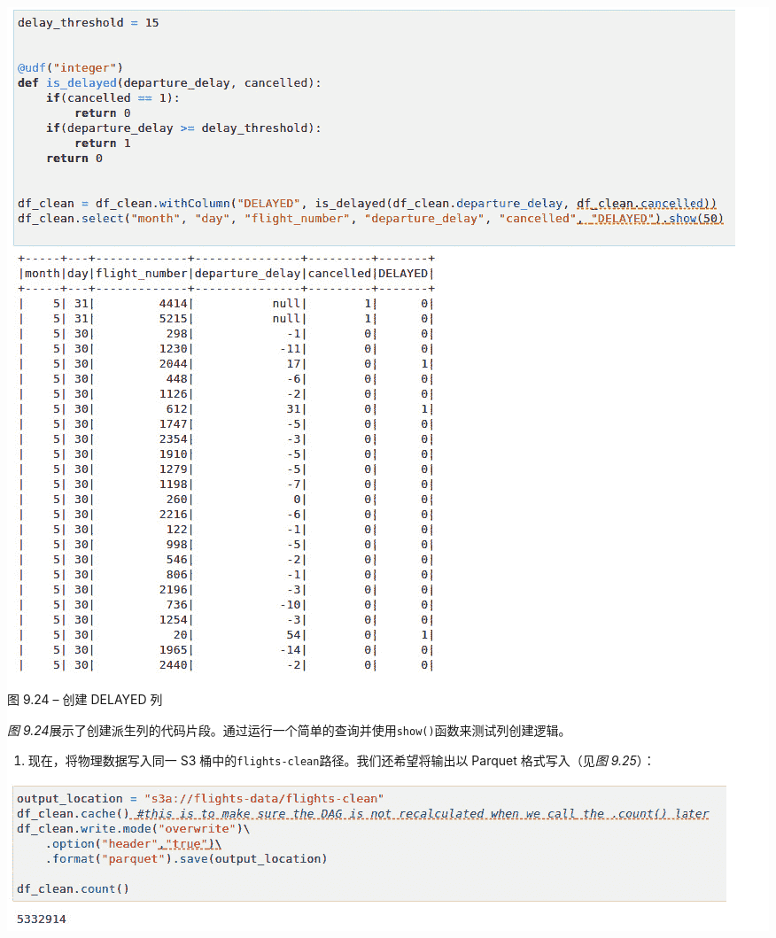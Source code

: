 ![图 9.24 – 创建 DELAYED 列](img/B18332_09_024.jpg)

图 9.24 – 创建 DELAYED 列

*图 9.24*展示了创建派生列的代码片段。通过运行一个简单的查询并使用`show()`函数来测试列创建逻辑。

1.  现在，将物理数据写入同一 S3 桶中的`flights-clean`路径。我们还希望将输出以 Parquet 格式写入（见*图 9.25*）：

![图 9.25 – 将最终数据框写入 S3](img/B18332_09_025.jpg)
